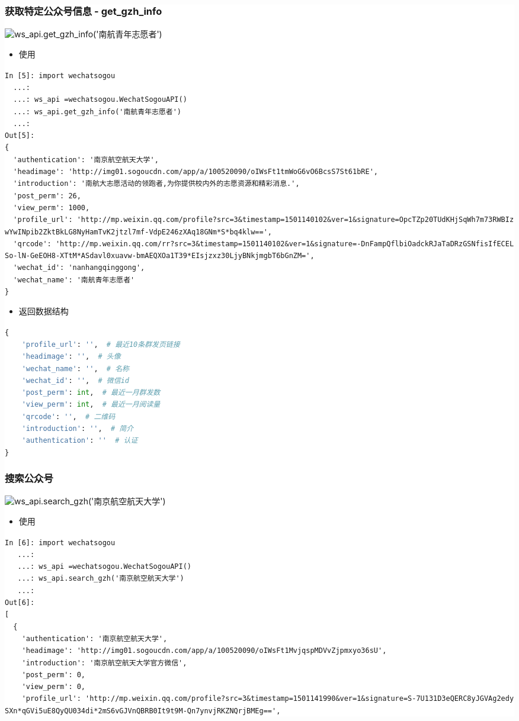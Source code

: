 
### 获取特定公众号信息 - get_gzh_info

![ws_api.get_gzh_info('南航青年志愿者')](https://raw.githubusercontent.com/chyroc/wechatsogou/master/screenshot/get_gzh_info.png)

- 使用
```
In [5]: import wechatsogou
  ...:
  ...: ws_api =wechatsogou.WechatSogouAPI()
  ...: ws_api.get_gzh_info('南航青年志愿者')
  ...:
Out[5]:
{
  'authentication': '南京航空航天大学',
  'headimage': 'http://img01.sogoucdn.com/app/a/100520090/oIWsFt1tmWoG6vO6BcsS7St61bRE',
  'introduction': '南航大志愿活动的领跑者,为你提供校内外的志愿资源和精彩消息.',
  'post_perm': 26,
  'view_perm': 1000,
  'profile_url': 'http://mp.weixin.qq.com/profile?src=3&timestamp=1501140102&ver=1&signature=OpcTZp20TUdKHjSqWh7m73RWBIzwYwINpib2ZktBkLG8NyHamTvK2jtzl7mf-VdpE246zXAq18GNm*S*bq4klw==',
  'qrcode': 'http://mp.weixin.qq.com/rr?src=3&timestamp=1501140102&ver=1&signature=-DnFampQflbiOadckRJaTaDRzGSNfisIfECELSo-lN-GeEOH8-XTtM*ASdavl0xuavw-bmAEQXOa1T39*EIsjzxz30LjyBNkjmgbT6bGnZM=',
  'wechat_id': 'nanhangqinggong',
  'wechat_name': '南航青年志愿者'
}
```

- 返回数据结构
```python
{
    'profile_url': '',  # 最近10条群发页链接
    'headimage': '',  # 头像
    'wechat_name': '',  # 名称
    'wechat_id': '',  # 微信id
    'post_perm': int,  # 最近一月群发数
    'view_perm': int,  # 最近一月阅读量
    'qrcode': '',  # 二维码
    'introduction': '',  # 简介
    'authentication': ''  # 认证
}
```

### 搜索公众号

![ws_api.search_gzh('南京航空航天大学')](https://raw.githubusercontent.com/chyroc/wechatsogou/master/screenshot/search_gzh.png)

- 使用
```
In [6]: import wechatsogou
   ...:
   ...: ws_api =wechatsogou.WechatSogouAPI()
   ...: ws_api.search_gzh('南京航空航天大学')
   ...:
Out[6]:
[
  {
    'authentication': '南京航空航天大学',
    'headimage': 'http://img01.sogoucdn.com/app/a/100520090/oIWsFt1MvjqspMDVvZjpmxyo36sU',
    'introduction': '南京航空航天大学官方微信',
    'post_perm': 0,
    'view_perm': 0,
    'profile_url': 'http://mp.weixin.qq.com/profile?src=3&timestamp=1501141990&ver=1&signature=S-7U131D3eQERC8yJGVAg2edySXn*qGVi5uE8QyQU034di*2mS6vGJVnQBRB0It9t9M-Qn7ynvjRKZNQrjBMEg==',
```